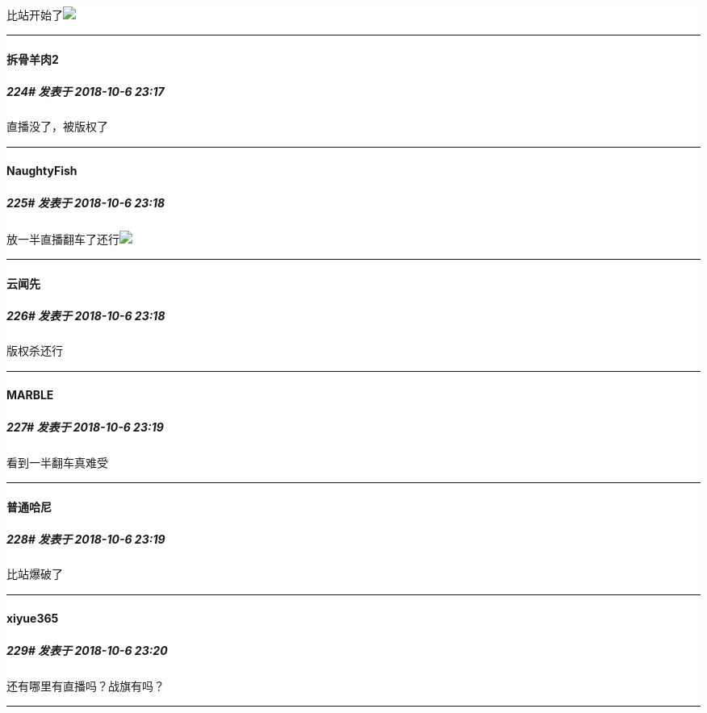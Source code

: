 
比站开始了<img src="https://static.saraba1st.com/image/smiley/face2017/057.png" referrerpolicy="no-referrer">


-----

####  拆骨羊肉2  
##### 224#       发表于 2018-10-6 23:17


直播没了，被版权了


-----

####  NaughtyFish  
##### 225#       发表于 2018-10-6 23:18


放一半直播翻车了还行<img src="https://static.saraba1st.com/image/smiley/face2017/001.png" referrerpolicy="no-referrer">


-----

####  云闻先  
##### 226#       发表于 2018-10-6 23:18


版权杀还行


-----

####  MARBLE  
##### 227#       发表于 2018-10-6 23:19


看到一半翻车真难受


-----

####  普通哈尼  
##### 228#       发表于 2018-10-6 23:19


比站爆破了


-----

####  xiyue365  
##### 229#       发表于 2018-10-6 23:20


还有哪里有直播吗？战旗有吗？


-----

